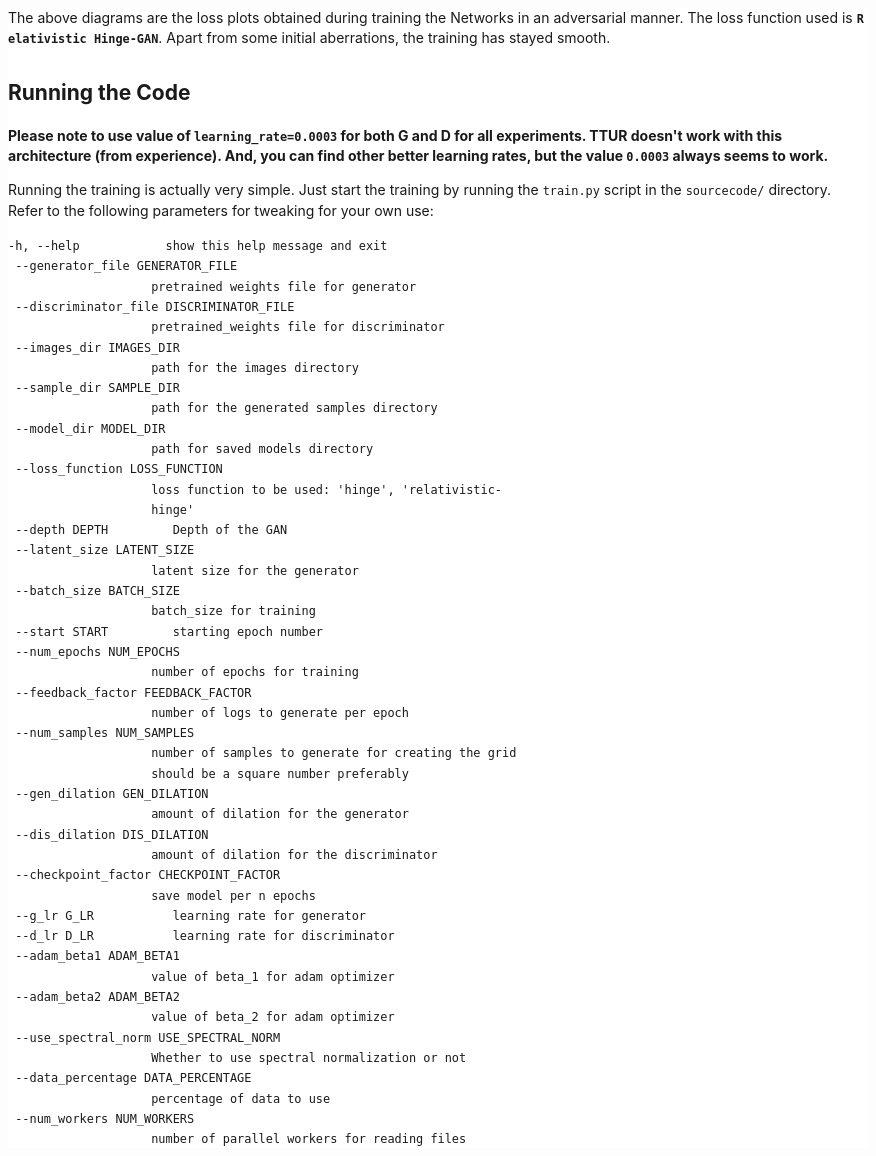 The above diagrams are the loss plots obtained during 
training the Networks in an adversarial manner. The loss function used is 
**`Relativistic Hinge-GAN`**. Apart from some initial aberrations, the training
has stayed smooth.

## Running the Code
**Please note to use value of `learning_rate=0.0003` for both G and D for all experiments.
TTUR doesn't work with this architecture (from experience). And, you can find other better 
learning rates, but the value `0.0003` always seems to work.**

Running the training is actually very simple. 
Just start the training by running the `train.py` script in the `sourcecode/` 
directory. Refer to the following parameters for tweaking for your own use:

    -h, --help            show this help message and exit
     --generator_file GENERATOR_FILE
                        pretrained weights file for generator
     --discriminator_file DISCRIMINATOR_FILE
                        pretrained_weights file for discriminator
     --images_dir IMAGES_DIR
                        path for the images directory
     --sample_dir SAMPLE_DIR
                        path for the generated samples directory
     --model_dir MODEL_DIR
                        path for saved models directory
     --loss_function LOSS_FUNCTION
                        loss function to be used: 'hinge', 'relativistic-
                        hinge'
     --depth DEPTH         Depth of the GAN
     --latent_size LATENT_SIZE
                        latent size for the generator
     --batch_size BATCH_SIZE
                        batch_size for training
     --start START         starting epoch number
     --num_epochs NUM_EPOCHS
                        number of epochs for training
     --feedback_factor FEEDBACK_FACTOR
                        number of logs to generate per epoch
     --num_samples NUM_SAMPLES
                        number of samples to generate for creating the grid
                        should be a square number preferably
     --gen_dilation GEN_DILATION
                        amount of dilation for the generator
     --dis_dilation DIS_DILATION
                        amount of dilation for the discriminator
     --checkpoint_factor CHECKPOINT_FACTOR
                        save model per n epochs
     --g_lr G_LR           learning rate for generator
     --d_lr D_LR           learning rate for discriminator
     --adam_beta1 ADAM_BETA1
                        value of beta_1 for adam optimizer
     --adam_beta2 ADAM_BETA2
                        value of beta_2 for adam optimizer
     --use_spectral_norm USE_SPECTRAL_NORM
                        Whether to use spectral normalization or not
     --data_percentage DATA_PERCENTAGE
                        percentage of data to use
     --num_workers NUM_WORKERS
                        number of parallel workers for reading files
